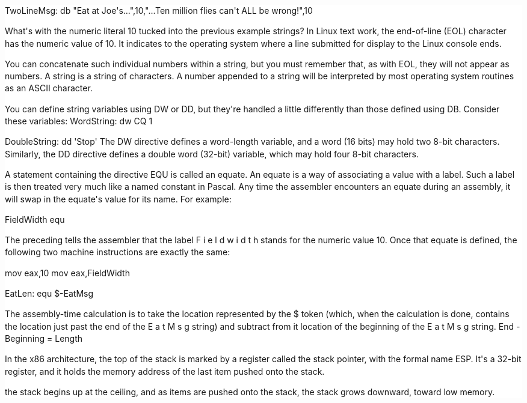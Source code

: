 
TwoLineMsg: db "Eat at Joe's...",10,"...Ten million flies can't ALL be wrong!",10

What's with the numeric literal 10 tucked into the previous example strings?
In Linux text work, the end-of-line (EOL) character has the numeric value
of 10. It indicates to the operating system where a line submitted for display to
the Linux console ends.

You can concatenate such individual numbers within a string, but you must
remember that, as with EOL, they will not appear as numbers. A string is a
string of characters. A number appended to a string will be interpreted by most
operating system routines as an ASCII character.


You can define string variables using DW or DD, but they're handled
a little differently than those defined using DB. Consider these variables:
WordString: dw CQ 1

DoubleString: dd 'Stop'
The DW directive defines a word-length variable, and a word (16 bits) may
hold two 8-bit characters. Similarly, the DD directive defines a double word
(32-bit) variable, which may hold four 8-bit characters.

A statement containing the directive EQU is called an equate. An equate is
a way of associating a value with a label. Such a label is then treated very
much like a named constant in Pascal. Any time the assembler encounters an
equate during an assembly, it will swap in the equate's value for its name. For
example: 

FieldWidth equ

The preceding tells the assembler that the label F i e l d w i d t h stands for the
numeric value 10. Once that equate is defined, the following two machine
instructions are exactly the same:

mov eax,10
mov eax,FieldWidth


EatLen: equ $-EatMsg

The assembly-time calculation is to take
the location represented by the $ token (which, when the calculation is done,
contains the location just past the end of the E a t M s g string) and subtract from
it location of the beginning of the E a t M s g string. End - Beginning = Length




In the x86 architecture, the top of the stack is marked by a register called the
stack pointer, with the formal name ESP. It's a 32-bit register, and it holds the
memory address of the last item pushed onto the stack.


the stack begins up at
the ceiling, and as items are pushed onto the stack, the stack grows downward,
toward low memory.



